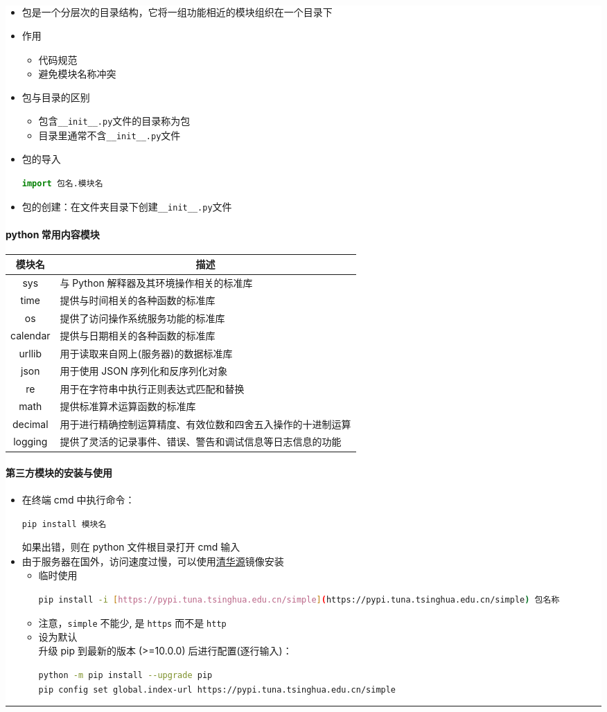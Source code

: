 - 包是一个分层次的目录结构，它将一组功能相近的模块组织在一个目录下
- 作用
  - 代码规范
  - 避免模块名称冲突
- 包与目录的区别
  - 包含`__init__.py`文件的目录称为包
  - 目录里通常不含`__init__.py`文件
- 包的导入

  ```python
  import 包名.模块名
  ```

- 包的创建：在文件夹目录下创建`__init__.py`文件

#### **python 常用内容模块**

|  模块名  | 描述                                                         |
| :------: | ------------------------------------------------------------ |
|   sys    | 与 Python 解释器及其环境操作相关的标准库                     |
|   time   | 提供与时间相关的各种函数的标准库                             |
|    os    | 提供了访问操作系统服务功能的标准库                           |
| calendar | 提供与日期相关的各种函数的标准库                             |
|  urllib  | 用于读取来自网上(服务器)的数据标准库                         |
|   json   | 用于使用 JSON 序列化和反序列化对象                           |
|    re    | 用于在字符串中执行正则表达式匹配和替换                       |
|   math   | 提供标准算术运算函数的标准库                                 |
| decimal  | 用于进行精确控制运算精度、有效位数和四舍五入操作的十进制运算 |
| logging  | 提供了灵活的记录事件、错误、警告和调试信息等日志信息的功能   |

#### **第三方模块的安装与使用**

- 在终端 cmd 中执行命令：
  ```bash
  pip install 模块名
  ```
  如果出错，则在 python 文件根目录打开 cmd 输入
- 由于服务器在国外，访问速度过慢，可以使用[清华源](https://mirrors.tuna.tsinghua.edu.cn/help/pypi/)镜像安装
  - 临时使用
    ```bash
    pip install -i [https://pypi.tuna.tsinghua.edu.cn/simple](https://pypi.tuna.tsinghua.edu.cn/simple) 包名称
    ```
  - 注意，`simple` 不能少, 是 `https` 而不是 `http`
  - 设为默认  
    升级 pip 到最新的版本 (>=10.0.0) 后进行配置(逐行输入)：
    ```bash
    python -m pip install --upgrade pip
    pip config set global.index-url https://pypi.tuna.tsinghua.edu.cn/simple
    ```

---